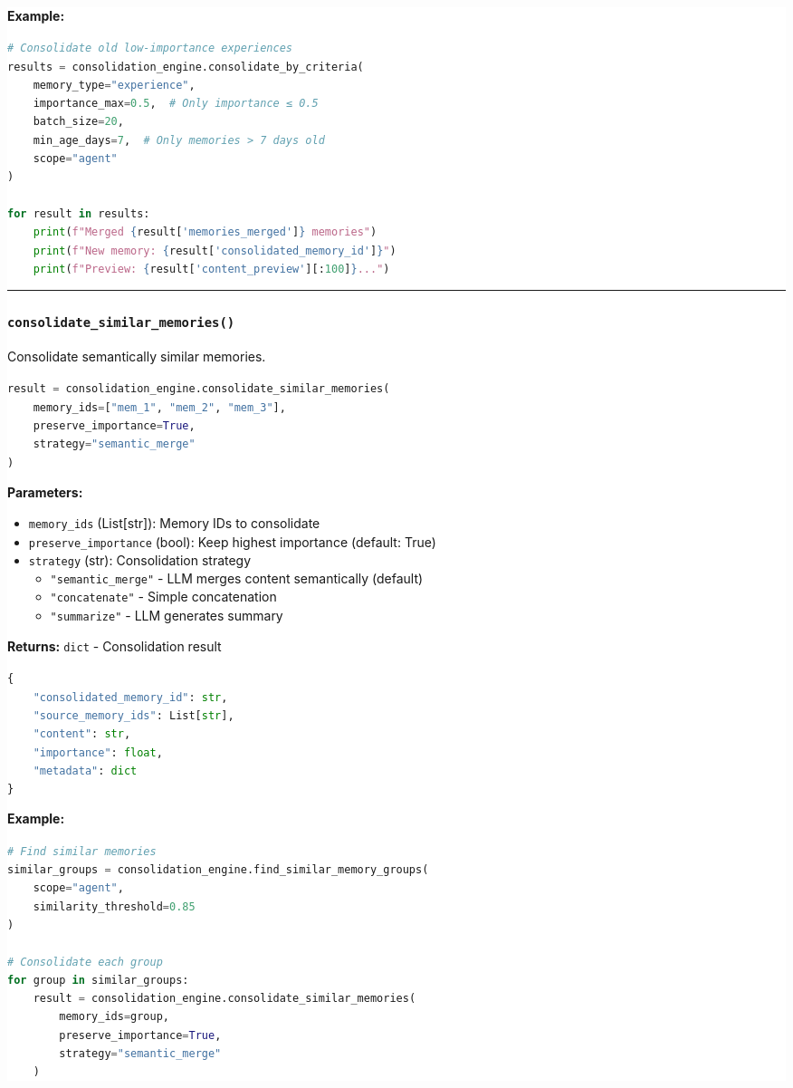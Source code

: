 **Example:**

```python
# Consolidate old low-importance experiences
results = consolidation_engine.consolidate_by_criteria(
    memory_type="experience",
    importance_max=0.5,  # Only importance ≤ 0.5
    batch_size=20,
    min_age_days=7,  # Only memories > 7 days old
    scope="agent"
)

for result in results:
    print(f"Merged {result['memories_merged']} memories")
    print(f"New memory: {result['consolidated_memory_id']}")
    print(f"Preview: {result['content_preview'][:100]}...")
```

---

### `consolidate_similar_memories()`

Consolidate semantically similar memories.

```python
result = consolidation_engine.consolidate_similar_memories(
    memory_ids=["mem_1", "mem_2", "mem_3"],
    preserve_importance=True,
    strategy="semantic_merge"
)
```

**Parameters:**

- `memory_ids` (List[str]): Memory IDs to consolidate
- `preserve_importance` (bool): Keep highest importance (default: True)
- `strategy` (str): Consolidation strategy
  - `"semantic_merge"` - LLM merges content semantically (default)
  - `"concatenate"` - Simple concatenation
  - `"summarize"` - LLM generates summary

**Returns:** `dict` - Consolidation result

```python
{
    "consolidated_memory_id": str,
    "source_memory_ids": List[str],
    "content": str,
    "importance": float,
    "metadata": dict
}
```

**Example:**

```python
# Find similar memories
similar_groups = consolidation_engine.find_similar_memory_groups(
    scope="agent",
    similarity_threshold=0.85
)

# Consolidate each group
for group in similar_groups:
    result = consolidation_engine.consolidate_similar_memories(
        memory_ids=group,
        preserve_importance=True,
        strategy="semantic_merge"
    )
```